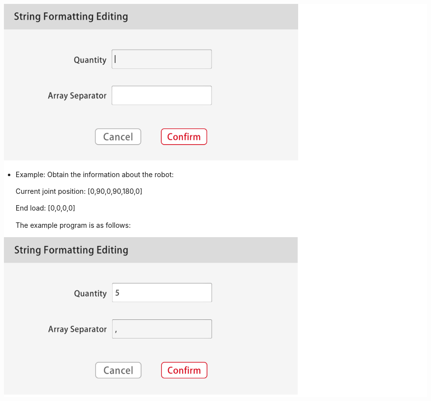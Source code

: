 <img src="../../../resource/en/cmdhelp/image142.png" style="zoom:67%;" /> 

* Example: Obtain the information about the robot:

  Current joint position: \[0,90,0,90,180,0\]

  End load: \[0,0,0,0\]
  
  The example program is as follows:

<img src="../../../resource/en/cmdhelp/image143.png" style="zoom:67%;" /> 
